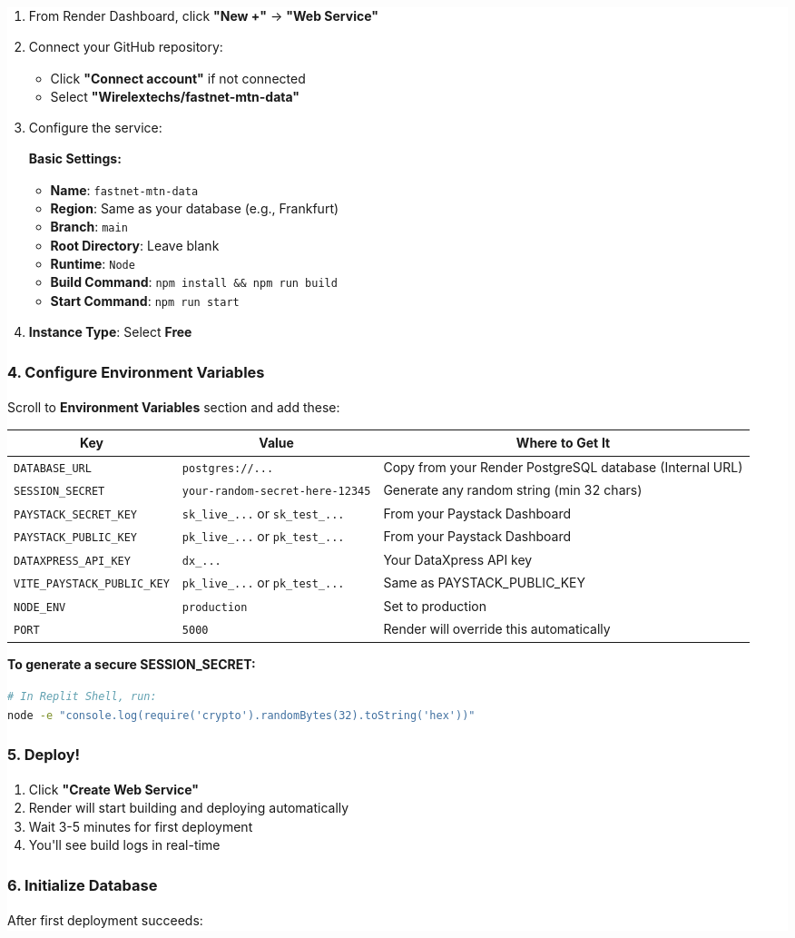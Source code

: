 1. From Render Dashboard, click **"New +"** → **"Web Service"**
2. Connect your GitHub repository:
   - Click **"Connect account"** if not connected
   - Select **"Wirelextechs/fastnet-mtn-data"**
3. Configure the service:

   **Basic Settings:**
   - **Name**: `fastnet-mtn-data`
   - **Region**: Same as your database (e.g., Frankfurt)
   - **Branch**: `main`
   - **Root Directory**: Leave blank
   - **Runtime**: `Node`
   - **Build Command**: `npm install && npm run build`
   - **Start Command**: `npm run start`

4. **Instance Type**: Select **Free**

### 4. Configure Environment Variables

Scroll to **Environment Variables** section and add these:

| Key | Value | Where to Get It |
|-----|-------|----------------|
| `DATABASE_URL` | `postgres://...` | Copy from your Render PostgreSQL database (Internal URL) |
| `SESSION_SECRET` | `your-random-secret-here-12345` | Generate any random string (min 32 chars) |
| `PAYSTACK_SECRET_KEY` | `sk_live_...` or `sk_test_...` | From your Paystack Dashboard |
| `PAYSTACK_PUBLIC_KEY` | `pk_live_...` or `pk_test_...` | From your Paystack Dashboard |
| `DATAXPRESS_API_KEY` | `dx_...` | Your DataXpress API key |
| `VITE_PAYSTACK_PUBLIC_KEY` | `pk_live_...` or `pk_test_...` | Same as PAYSTACK_PUBLIC_KEY |
| `NODE_ENV` | `production` | Set to production |
| `PORT` | `5000` | Render will override this automatically |

**To generate a secure SESSION_SECRET:**
```bash
# In Replit Shell, run:
node -e "console.log(require('crypto').randomBytes(32).toString('hex'))"
```

### 5. Deploy!

1. Click **"Create Web Service"**
2. Render will start building and deploying automatically
3. Wait 3-5 minutes for first deployment
4. You'll see build logs in real-time

### 6. Initialize Database

After first deployment succeeds:
